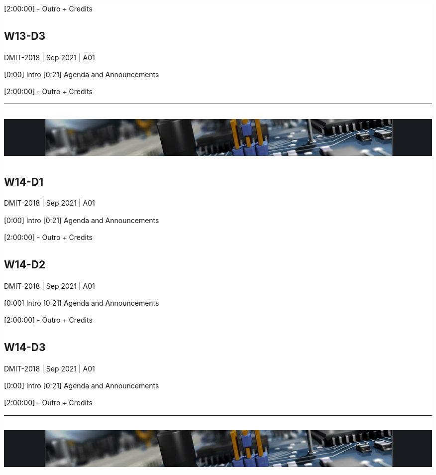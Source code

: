 [2:00:00] - Outro + Credits

## W13-D3

DMIT-2018 | Sep 2021 | A01


[0:00] Intro
[0:21] Agenda and Announcements

[2:00:00] - Outro + Credits

----
![Next Week](./docs/images/Video-Separator.jpg)
----

## W14-D1

DMIT-2018 | Sep 2021 | A01


[0:00] Intro
[0:21] Agenda and Announcements

[2:00:00] - Outro + Credits

## W14-D2

DMIT-2018 | Sep 2021 | A01


[0:00] Intro
[0:21] Agenda and Announcements

[2:00:00] - Outro + Credits

## W14-D3

DMIT-2018 | Sep 2021 | A01


[0:00] Intro
[0:21] Agenda and Announcements

[2:00:00] - Outro + Credits

----
![Next Week](./docs/images/Video-Separator.jpg)
----
